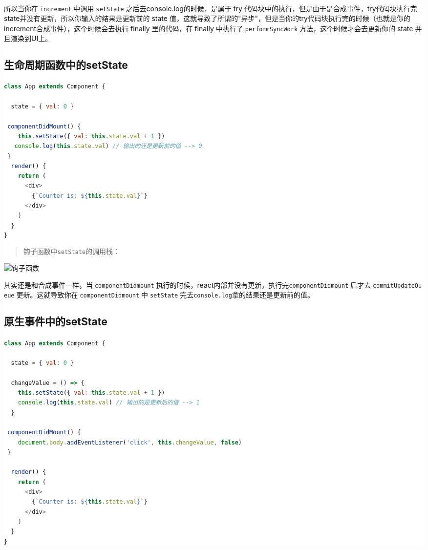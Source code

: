 所以当你在 `increment` 中调用 `setState` 之后去console.log的时候，是属于 try 代码块中的执行，但是由于是合成事件，try代码块执行完state并没有更新，所以你输入的结果是更新前的 state 值，这就导致了所谓的"异步"，但是当你的try代码块执行完的时候（也就是你的increment合成事件），这个时候会去执行 finally 里的代码，在 finally 中执行了 `performSyncWork` 方法，这个时候才会去更新你的 state 并且渲染到UI上。

## 生命周期函数中的setState

```js
class App extends Component {

  state = { val: 0 }

 componentDidMount() {
    this.setState({ val: this.state.val + 1 })
   console.log(this.state.val) // 输出的还是更新前的值 --> 0
 }
  render() {
    return (
      <div>
        {`Counter is: ${this.state.val}`}
      </div>
    )
  }
}
```

> 钩子函数中`setState`的调用栈：

![钩子函数](https://user-gold-cdn.xitu.io/2018/7/11/164888cef54b5edd?imageView2/0/w/1280/h/960/format/webp/ignore-error/1)

其实还是和合成事件一样，当 `componentDidmount` 执行的时候，react内部并没有更新，执行完`componentDidmount`  后才去 `commitUpdateQueue` 更新。这就导致你在 `componentDidmount` 中 `setState` 完去`console.log`拿的结果还是更新前的值。

## 原生事件中的setState

```js
class App extends Component {

  state = { val: 0 }

  changeValue = () => {
    this.setState({ val: this.state.val + 1 })
    console.log(this.state.val) // 输出的是更新后的值 --> 1
  }

 componentDidMount() {
    document.body.addEventListener('click', this.changeValue, false)
 }

  render() {
    return (
      <div>
        {`Counter is: ${this.state.val}`}
      </div>
    )
  }
}
```
